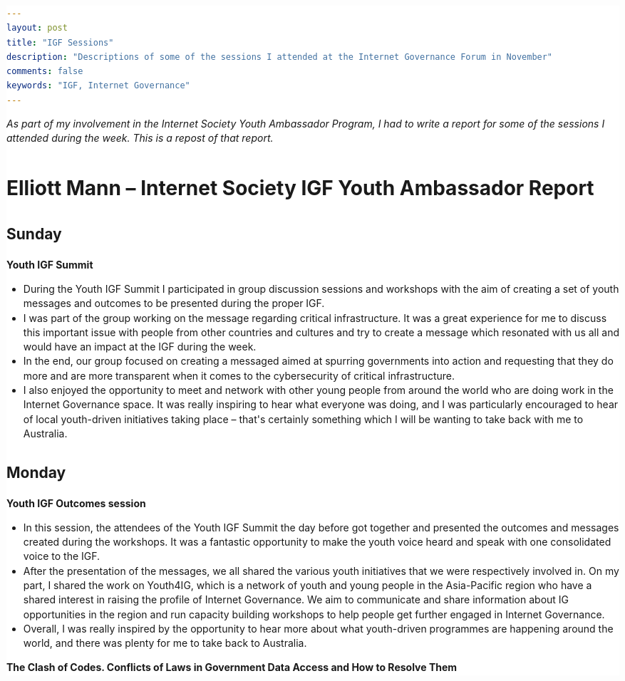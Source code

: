 ```yaml
---
layout: post
title: "IGF Sessions"
description: "Descriptions of some of the sessions I attended at the Internet Governance Forum in November"
comments: false
keywords: "IGF, Internet Governance"
---
```

*As part of my involvement in the Internet Society Youth Ambassador Program, I had to write a report for some of the sessions I attended during the week. This is a repost of that report.*

# Elliott Mann – Internet Society IGF Youth Ambassador Report

## Sunday

**Youth IGF Summit**

- During the Youth IGF Summit I participated in group discussion sessions and workshops with the aim of creating a set of youth messages and outcomes to be presented during the proper IGF.
- I was part of the group working on the message regarding critical infrastructure. It was a great experience for me to discuss this important issue with people from other countries and cultures and try to create a message which resonated with us all and would have an impact at the IGF during the week.
- In the end, our group focused on creating a messaged aimed at spurring governments into action and requesting that they do more and are more transparent when it comes to the cybersecurity of critical infrastructure.
- I also enjoyed the opportunity to meet and network with other young people from around the world who are doing work in the Internet Governance space. It was really inspiring to hear what everyone was doing, and I was particularly encouraged to hear of local youth-driven initiatives taking place – that&#39;s certainly something which I will be wanting to take back with me to Australia.

## Monday

**Youth IGF Outcomes session**

- In this session, the attendees of the Youth IGF Summit the day before got together and presented the outcomes and messages created during the workshops. It was a fantastic opportunity to make the youth voice heard and speak with one consolidated voice to the IGF.
- After the presentation of the messages, we all shared the various youth initiatives that we were respectively involved in. On my part, I shared the work on Youth4IG, which is a network of youth and young people in the Asia-Pacific region who have a shared interest in raising the profile of Internet Governance. We aim to communicate and share information about IG opportunities in the region and run capacity building workshops to help people get further engaged in Internet Governance.
- Overall, I was really inspired by the opportunity to hear more about what youth-driven programmes are happening around the world, and there was plenty for me to take back to Australia.

**The Clash of Codes. Conflicts of Laws in Government Data Access and How to Resolve Them**
